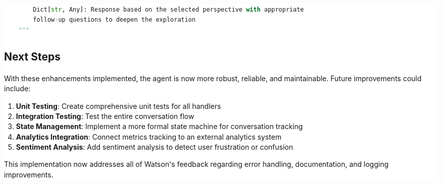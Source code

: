 ```python
        Dict[str, Any]: Response based on the selected perspective with appropriate
        follow-up questions to deepen the exploration
    """
```

## Next Steps

With these enhancements implemented, the agent is now more robust, reliable, and maintainable. Future improvements could include:

1. **Unit Testing**: Create comprehensive unit tests for all handlers
2. **Integration Testing**: Test the entire conversation flow
3. **State Management**: Implement a more formal state machine for conversation tracking
4. **Analytics Integration**: Connect metrics tracking to an external analytics system
5. **Sentiment Analysis**: Add sentiment analysis to detect user frustration or confusion

This implementation now addresses all of Watson's feedback regarding error handling, documentation, and logging improvements.
